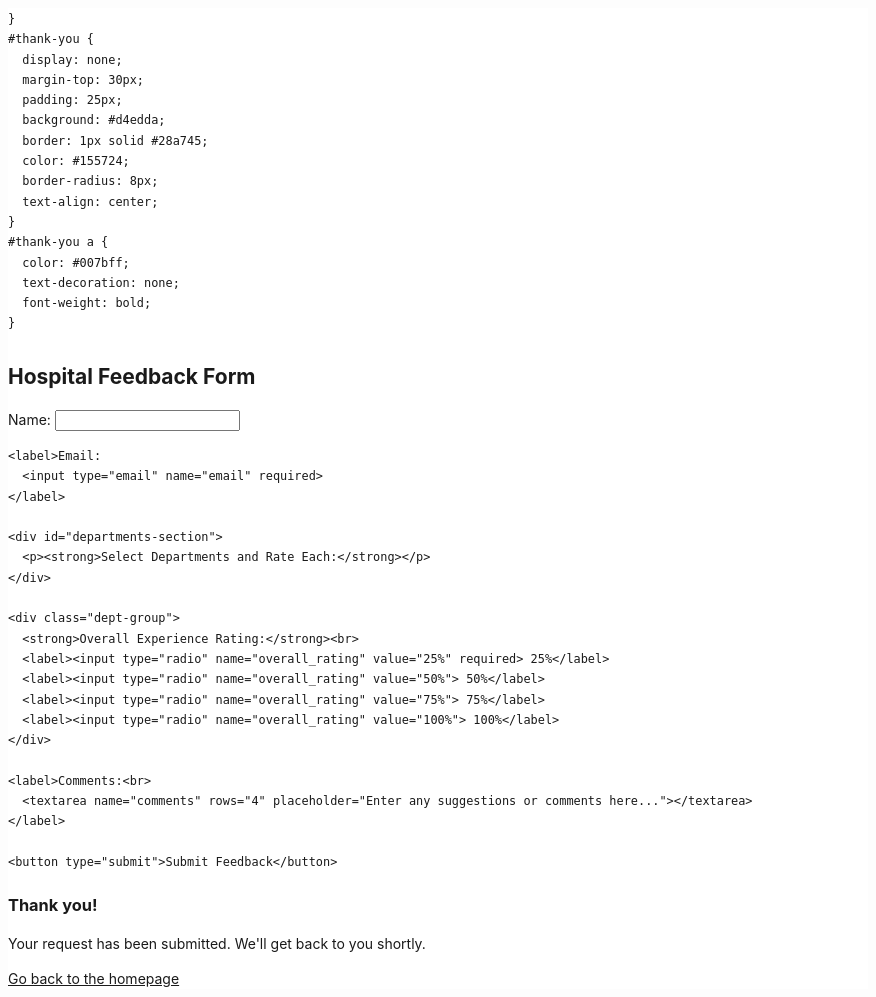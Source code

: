     }
    #thank-you {
      display: none;
      margin-top: 30px;
      padding: 25px;
      background: #d4edda;
      border: 1px solid #28a745;
      color: #155724;
      border-radius: 8px;
      text-align: center;
    }
    #thank-you a {
      color: #007bff;
      text-decoration: none;
      font-weight: bold;
    }
  </style>
</head>
<body>

  <h2>Hospital Feedback Form</h2>

  <form id="feedback-form">
    <label>Name:
      <input type="text" name="name" required>
    </label>

    <label>Email:
      <input type="email" name="email" required>
    </label>

    <div id="departments-section">
      <p><strong>Select Departments and Rate Each:</strong></p>
    </div>

    <div class="dept-group">
      <strong>Overall Experience Rating:</strong><br>
      <label><input type="radio" name="overall_rating" value="25%" required> 25%</label>
      <label><input type="radio" name="overall_rating" value="50%"> 50%</label>
      <label><input type="radio" name="overall_rating" value="75%"> 75%</label>
      <label><input type="radio" name="overall_rating" value="100%"> 100%</label>
    </div>

    <label>Comments:<br>
      <textarea name="comments" rows="4" placeholder="Enter any suggestions or comments here..."></textarea>
    </label>

    <button type="submit">Submit Feedback</button>
  </form>

  <div id="thank-you">
    <h3>Thank you!</h3>
    <p>Your request has been submitted. We'll get back to you shortly.</p>
    <a href="">Go back to the homepage</a>
  </div>

